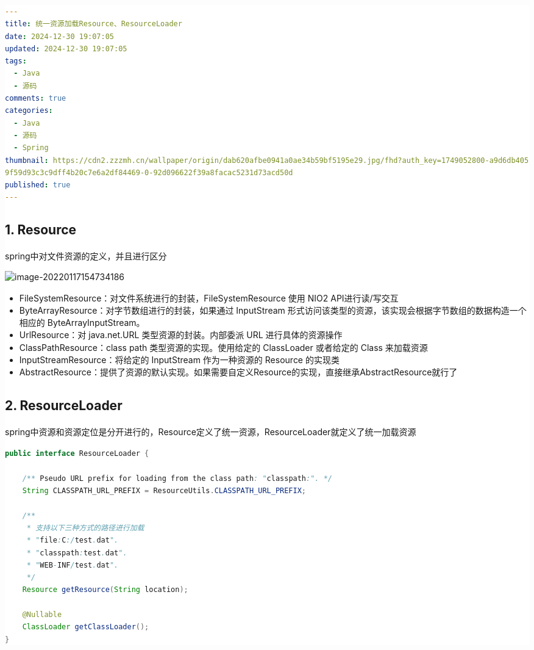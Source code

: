 ```yaml
---
title: 统一资源加载Resource、ResourceLoader
date: 2024-12-30 19:07:05
updated: 2024-12-30 19:07:05
tags:
  - Java
  - 源码
comments: true
categories:
  - Java
  - 源码
  - Spring
thumbnail: https://cdn2.zzzmh.cn/wallpaper/origin/dab620afbe0941a0ae34b59bf5195e29.jpg/fhd?auth_key=1749052800-a9d6db4059f59d93c3c9dff4b20c7e6a2df84469-0-92d096622f39a8facac5231d73acd50d
published: true
---
```

## 1. Resource

spring中对文件资源的定义，并且进行区分

![image-20220117154734186](https://cdn.jsdelivr.net/gh/a1424132610/note-picture@main/note-picture/image-20220117163248347.png)

- FileSystemResource：对文件系统进行的封装，FileSystemResource 使用 NIO2 API进行读/写交互
- ByteArrayResource：对字节数组进行的封装，如果通过 InputStream 形式访问该类型的资源，该实现会根据字节数组的数据构造一个相应的 ByteArrayInputStream。
- UrlResource：对 java.net.URL 类型资源的封装。内部委派 URL 进行具体的资源操作
- ClassPathResource：class path 类型资源的实现。使用给定的 ClassLoader 或者给定的 Class 来加载资源
- InputStreamResource：将给定的 InputStream 作为一种资源的 Resource 的实现类
- AbstractResource：提供了资源的默认实现。如果需要自定义Resource的实现，直接继承AbstractResource就行了

## 2. ResourceLoader

spring中资源和资源定位是分开进行的，Resource定义了统一资源，ResourceLoader就定义了统一加载资源

```java
public interface ResourceLoader {

	/** Pseudo URL prefix for loading from the class path: "classpath:". */
	String CLASSPATH_URL_PREFIX = ResourceUtils.CLASSPATH_URL_PREFIX;

	/**
	 * 支持以下三种方式的路径进行加载
	 * "file:C:/test.dat".
	 * "classpath:test.dat".
	 * "WEB-INF/test.dat".
	 */
	Resource getResource(String location);

	@Nullable
	ClassLoader getClassLoader();
}

```

